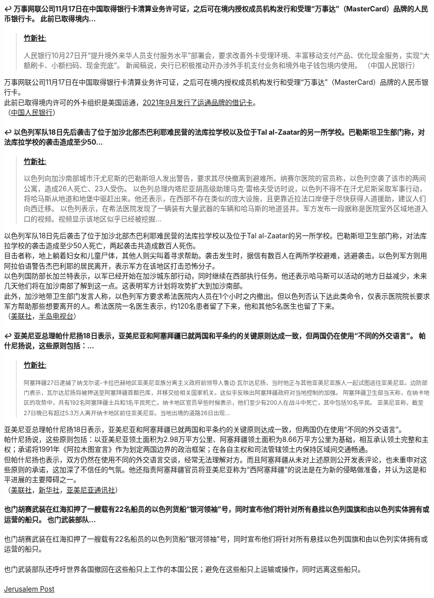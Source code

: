 #### ↩️ 万事网联公司11月17日在中国取得银行卡清算业务许可证，之后可在境内授权成员机构发行和受理“万事达”（MasterCard）品牌的人民币银行卡。 此前已取得境内...
<div class="rsshub-quote"><blockquote>                                    <p><a href="https://t.me/tnews365/28580"><b>竹新社</b>:</a></p>                                                                        <p>人民银行10月27日开“提升境外来华人员支付服务水平”部署会，要求改善外卡受理环境、丰富移动支付产品、优化现金服务，实现“大额刷卡、小额扫码、现金兜底”。 新闻稿说，央行已积极推动开办涉外手机支付业务和境外电子钱包境内使用。 （中国人民银行）</p>                                </blockquote></div><p>万事网联公司11月17日在中国取得银行卡清算业务许可证，之后可在境内授权成员机构发行和受理“万事达”（MasterCard）品牌的人民币银行卡。<br>此前已取得境内许可的外卡组织是美国运通，<a href="https://t.me/tnews365/16971" target="_blank" rel="noopener" onclick="return confirm('Open this link?\n\n'+this.href);">2021年9月发行了运通品牌的借记卡</a>。<br>（<a href="http://www.pbc.gov.cn/goutongjiaoliu/113456/113469/5139151/index.html" target="_blank" rel="noopener" onclick="return confirm('Open this link?\n\n'+this.href);">中国人民银行</a>）</p>

#### ↩️ 以色列军队18日先后袭击了位于加沙北部杰巴利耶难民营的法库拉学校以及位于Tal al-Zaatar的另一所学校。巴勒斯坦卫生部门称，对法库拉学校的袭击造成至少50...
<div class="rsshub-quote"><blockquote>                                    <p><a href="https://t.me/tnews365/28813"><b>竹新社</b>:</a></p>                                                                        <p>以色列向加沙南部城市汗尤尼斯的巴勒斯坦人发出警告，要求其尽快撤离到避难所。纳赛尔医院的官员称，以色列空袭了该市的两间公寓，造成26人死亡、23人受伤。 以色列总理内塔尼亚胡高级助理马克·雷格夫受访时说，以色列不得不在汗尤尼斯采取军事行动，将哈马斯从地道和地堡中驱赶出来。他还表示，在西部不存在类似的庞大设施，且更靠近拉法口岸便于尽快获得人道援助，建议人们向西迁移。 以色列表示，在希法医院发现了一辆装有大量武器的车辆和哈马斯的地道竖井。军方发布一段据称是医院室外区域地道入口的视频。视频显示该地区似乎已经被挖掘…</p>                                </blockquote></div><p>以色列军队18日先后袭击了位于加沙北部杰巴利耶难民营的法库拉学校以及位于Tal al-Zaatar的另一所学校。巴勒斯坦卫生部门称，对法库拉学校的袭击造成至少50人死亡，两起袭击共造成数百人死伤。<br>目击者称，地上躺着妇女和儿童尸体，其他人则尖叫着寻求帮助。袭击发生时，据信有数百人在两所学校避难，逃避袭击。以色列军方则用阿拉伯语警告杰巴利耶的居民离开，表示军方在该地区打击恐怖分子。<br>以色列国防部长加兰特表示，以军已经开始在加沙城东部行动，同时继续在西部执行任务。他还表示哈马斯可以活动的地方日益减少，未来几天他们将在加沙南部了解到这一点。这表明军方计划将攻势扩大到加沙南部。<br>此外，加沙地带卫生部门发言人称，以色列军方要求希法医院内人员在1个小时之内撤出。但以色列否认下达此类命令，仅表示医院院长要求军方帮助那些想要离开的人。希法医院一名医生表示，约120名患者留了下来，他和其他5名医生也留了下来。<br>（<a href="https://apnews.com/article/israel-hamas-war-news-11-18-2023-5ffcdeeca3eb3dbcd8af8d207a8e4a4a" target="_blank" rel="noopener" onclick="return confirm('Open this link?\n\n'+this.href);">美联社</a>，<a href="https://www.aljazeera.com/news/2023/11/18/israeli-forces-strike-al-fakhoora-school-in-northern-gaza" target="_blank" rel="noopener" onclick="return confirm('Open this link?\n\n'+this.href);">半岛电视台</a>）</p>

#### ↩️ 亚美尼亚总理帕什尼扬18日表示，亚美尼亚和阿塞拜疆已就两国和平条约的关键原则达成一致，但两国仍在使用“不同的外交语言”。 帕什尼扬说，这些原则包括：...
<div class="rsshub-quote"><blockquote>                                    <p><a href="https://t.me/tnews365/28294"><b>竹新社</b>:</a></p>                                    <p><small>阿塞拜疆27日逮捕了纳戈尔诺-卡拉巴赫地区亚美尼亚族分离主义政府前领导人鲁边·瓦尔达尼扬，当时他正与其他亚美尼亚族人一起试图逃往亚美尼亚。边防部门表示，瓦尔达尼扬将被押送至阿塞拜疆首都巴库，并移交给相关国家机关。这似乎反映出阿塞拜疆政府对当地控制的加强。 阿塞拜疆卫生部当天称，在纳卡地区的攻势中，共有192名阿塞拜疆士兵和1名平民死亡。纳卡地区官员早些时候表示，他们至少有200人在战斗中死亡，其中包括10名平民。 亚美尼亚称，截至27日晚已有超过5.3万人离开纳卡地区前往亚美尼亚。当地出境的道路26日出现…</small></p>                                                                    </blockquote></div><p>亚美尼亚总理帕什尼扬18日表示，亚美尼亚和阿塞拜疆已就两国和平条约的关键原则达成一致，但两国仍在使用“不同的外交语言”。<br>帕什尼扬说，这些原则包括：以亚美尼亚领土面积为2.98万平方公里、阿塞拜疆领土面积为8.66万平方公里为基础，相互承认领土完整和主权；承诺将1991年《阿拉木图宣言》作为划定两国边界的政治框架；在各自主权和司法管辖领土内保持区域间交通畅通。<br>但帕什尼扬也表示，双方仍然在使用不同的外交语言交谈，经常无法理解对方。而且阿塞拜疆从未对上述原则公开发表评论，也未重申对这些原则的承诺，这加深了不信任的气氛。他还指责阿塞拜疆官员将亚美尼亚称为“西阿塞拜疆”的说法是在为新的侵略做准备，并认为这是和平进展的主要障碍之一。<br>（<a href="https://apnews.com/article/armenia-azerbaijan-nagorno-karabakh-580e4aed7f95eb50642c9a0244881790" target="_blank" rel="noopener" onclick="return confirm('Open this link?\n\n'+this.href);">美联社</a>，<a href="http://www.news.cn/2023-11/19/c_1129982793.htm" target="_blank" rel="noopener" onclick="return confirm('Open this link?\n\n'+this.href);">新华社</a>，<a href="https://armenpress.am/eng/news/1124449.html" target="_blank" rel="noopener" onclick="return confirm('Open this link?\n\n'+this.href);">亚美尼亚通讯社</a>）</p>

#### 也门胡赛武装在红海扣押了一艘载有22名船员的以色列货船”银河领袖”号，同时宣布他们将针对所有悬挂以色列国旗和由以色列实体拥有或运营的船只。 也门武装部队...
<p>也门胡赛武装在红海扣押了一艘载有22名船员的以色列货船”银河领袖”号，同时宣布他们将针对所有悬挂以色列国旗和由以色列实体拥有或运营的船只。<br><br>也门武装部队还呼吁世界各国撤回在这些船只上工作的本国公民；避免在这些船只上运输或操作，同时远离这些船只。<br><br><a href="https://m.jpost.com/breaking-news/article-774045" target="_blank" rel="noopener" onclick="return confirm('Open this link?\n\n'+this.href);">Jerusalem Post</a></p>
